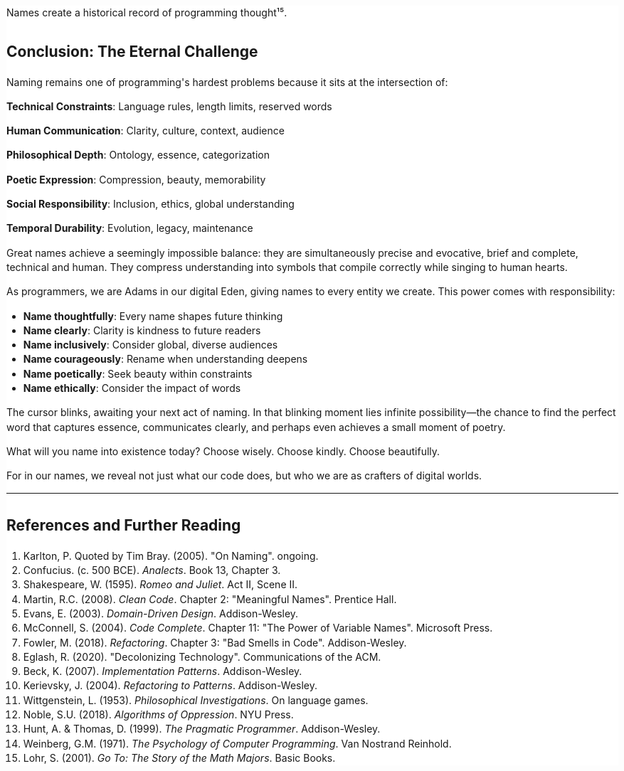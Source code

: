 Names create a historical record of programming thought¹⁵.

## Conclusion: The Eternal Challenge

Naming remains one of programming's hardest problems because it sits at the intersection of:

**Technical Constraints**: Language rules, length limits, reserved words

**Human Communication**: Clarity, culture, context, audience

**Philosophical Depth**: Ontology, essence, categorization

**Poetic Expression**: Compression, beauty, memorability

**Social Responsibility**: Inclusion, ethics, global understanding

**Temporal Durability**: Evolution, legacy, maintenance

Great names achieve a seemingly impossible balance: they are simultaneously precise and evocative, brief and complete, technical and human. They compress understanding into symbols that compile correctly while singing to human hearts.

As programmers, we are Adams in our digital Eden, giving names to every entity we create. This power comes with responsibility:

- **Name thoughtfully**: Every name shapes future thinking
- **Name clearly**: Clarity is kindness to future readers
- **Name inclusively**: Consider global, diverse audiences
- **Name courageously**: Rename when understanding deepens
- **Name poetically**: Seek beauty within constraints
- **Name ethically**: Consider the impact of words

The cursor blinks, awaiting your next act of naming. In that blinking moment lies infinite possibility—the chance to find the perfect word that captures essence, communicates clearly, and perhaps even achieves a small moment of poetry.

What will you name into existence today? Choose wisely. Choose kindly. Choose beautifully.

For in our names, we reveal not just what our code does, but who we are as crafters of digital worlds.

---

## References and Further Reading

1. Karlton, P. Quoted by Tim Bray. (2005). "On Naming". ongoing.
2. Confucius. (c. 500 BCE). *Analects*. Book 13, Chapter 3.
3. Shakespeare, W. (1595). *Romeo and Juliet*. Act II, Scene II.
4. Martin, R.C. (2008). *Clean Code*. Chapter 2: "Meaningful Names". Prentice Hall.
5. Evans, E. (2003). *Domain-Driven Design*. Addison-Wesley.
6. McConnell, S. (2004). *Code Complete*. Chapter 11: "The Power of Variable Names". Microsoft Press.
7. Fowler, M. (2018). *Refactoring*. Chapter 3: "Bad Smells in Code". Addison-Wesley.
8. Eglash, R. (2020). "Decolonizing Technology". Communications of the ACM.
9. Beck, K. (2007). *Implementation Patterns*. Addison-Wesley.
10. Kerievsky, J. (2004). *Refactoring to Patterns*. Addison-Wesley.
11. Wittgenstein, L. (1953). *Philosophical Investigations*. On language games.
12. Noble, S.U. (2018). *Algorithms of Oppression*. NYU Press.
13. Hunt, A. & Thomas, D. (1999). *The Pragmatic Programmer*. Addison-Wesley.
14. Weinberg, G.M. (1971). *The Psychology of Computer Programming*. Van Nostrand Reinhold.
15. Lohr, S. (2001). *Go To: The Story of the Math Majors*. Basic Books.
